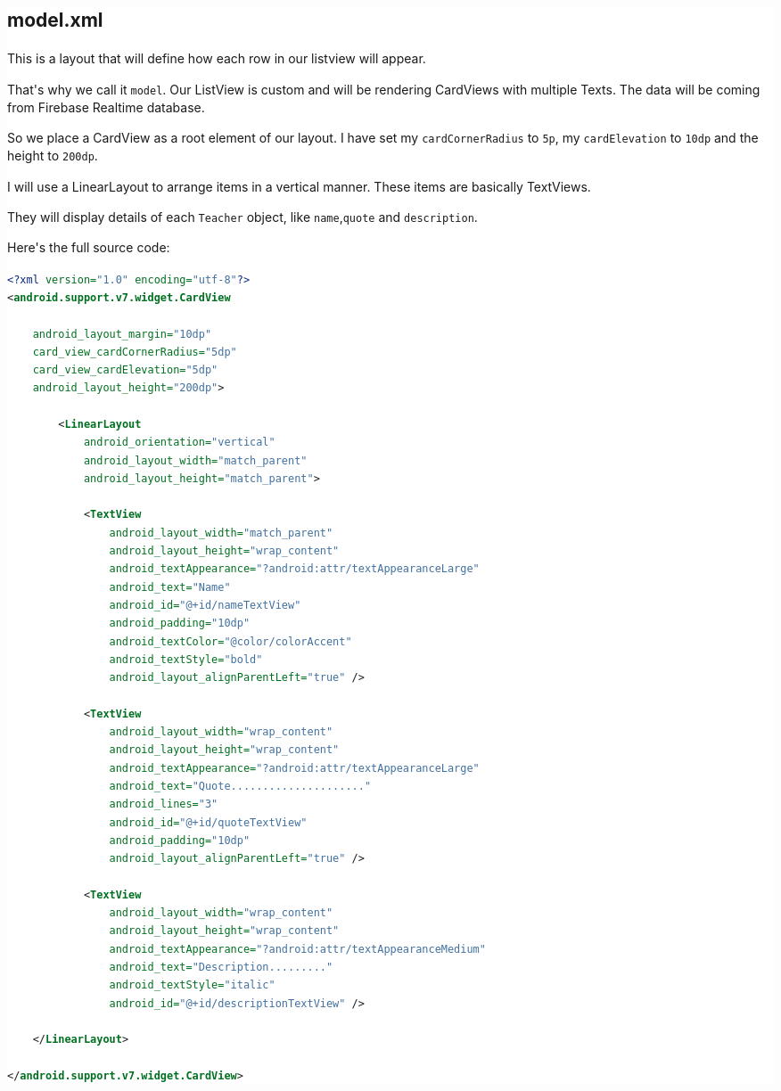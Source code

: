 ## **model.xml**

This is a layout that will define how each row in our listview will appear.

That's why we call it `model`. Our ListView is custom and will be rendering CardViews with multiple Texts. The data will be coming from Firebase Realtime database.

So we place a CardView as a root element of our layout. I have set my `cardCornerRadius` to `5p`, my `cardElevation` to `10dp` and the height to `200dp`.

I will use a LinearLayout to arrange items in a vertical manner. These items are basically TextViews.

They will display details of each `Teacher` object, like `name`,`quote` and `description`.

Here's the full source code:

```xml
<?xml version="1.0" encoding="utf-8"?>
<android.support.v7.widget.CardView

    android_layout_margin="10dp"
    card_view_cardCornerRadius="5dp"
    card_view_cardElevation="5dp"
    android_layout_height="200dp">

        <LinearLayout
            android_orientation="vertical"
            android_layout_width="match_parent"
            android_layout_height="match_parent">

            <TextView
                android_layout_width="match_parent"
                android_layout_height="wrap_content"
                android_textAppearance="?android:attr/textAppearanceLarge"
                android_text="Name"
                android_id="@+id/nameTextView"
                android_padding="10dp"
                android_textColor="@color/colorAccent"
                android_textStyle="bold"
                android_layout_alignParentLeft="true" />

            <TextView
                android_layout_width="wrap_content"
                android_layout_height="wrap_content"
                android_textAppearance="?android:attr/textAppearanceLarge"
                android_text="Quote....................."
                android_lines="3"
                android_id="@+id/quoteTextView"
                android_padding="10dp"
                android_layout_alignParentLeft="true" />

            <TextView
                android_layout_width="wrap_content"
                android_layout_height="wrap_content"
                android_textAppearance="?android:attr/textAppearanceMedium"
                android_text="Description........."
                android_textStyle="italic"
                android_id="@+id/descriptionTextView" />

    </LinearLayout>

</android.support.v7.widget.CardView>
```
